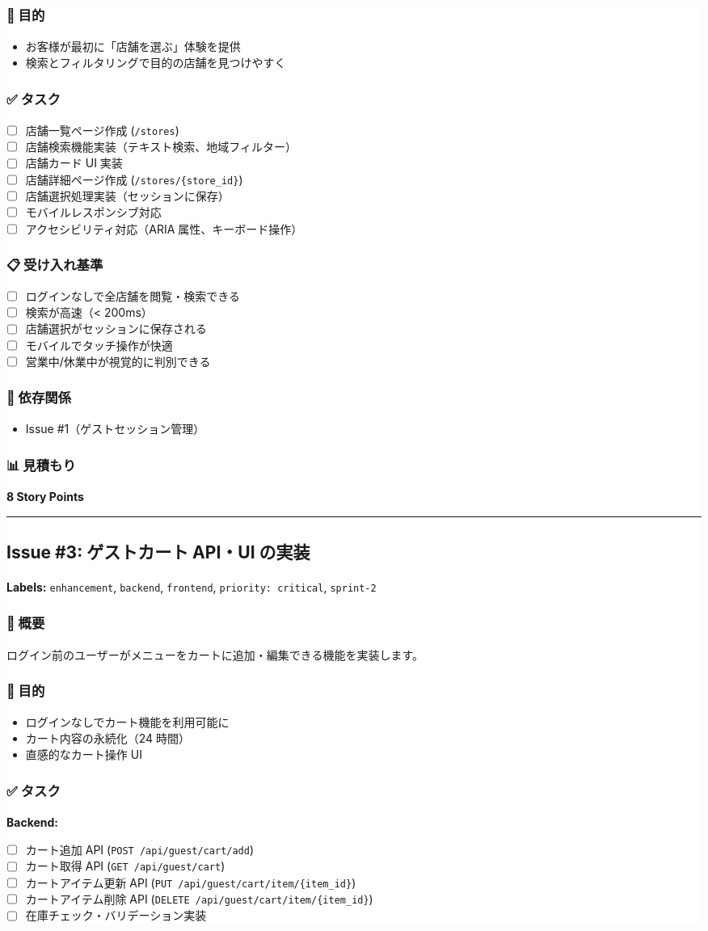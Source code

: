 ### 🎯 目的

- お客様が最初に「店舗を選ぶ」体験を提供
- 検索とフィルタリングで目的の店舗を見つけやすく

### ✅ タスク

- [ ] 店舗一覧ページ作成 (`/stores`)
- [ ] 店舗検索機能実装（テキスト検索、地域フィルター）
- [ ] 店舗カード UI 実装
- [ ] 店舗詳細ページ作成 (`/stores/{store_id}`)
- [ ] 店舗選択処理実装（セッションに保存）
- [ ] モバイルレスポンシブ対応
- [ ] アクセシビリティ対応（ARIA 属性、キーボード操作）

### 📋 受け入れ基準

- [ ] ログインなしで全店舗を閲覧・検索できる
- [ ] 検索が高速（< 200ms）
- [ ] 店舗選択がセッションに保存される
- [ ] モバイルでタッチ操作が快適
- [ ] 営業中/休業中が視覚的に判別できる

### 🔗 依存関係

- Issue #1（ゲストセッション管理）

### 📊 見積もり

**8 Story Points**

---

## Issue #3: ゲストカート API・UI の実装

**Labels:** `enhancement`, `backend`, `frontend`, `priority: critical`, `sprint-2`

### 📝 概要

ログイン前のユーザーがメニューをカートに追加・編集できる機能を実装します。

### 🎯 目的

- ログインなしでカート機能を利用可能に
- カート内容の永続化（24 時間）
- 直感的なカート操作 UI

### ✅ タスク

**Backend:**

- [ ] カート追加 API (`POST /api/guest/cart/add`)
- [ ] カート取得 API (`GET /api/guest/cart`)
- [ ] カートアイテム更新 API (`PUT /api/guest/cart/item/{item_id}`)
- [ ] カートアイテム削除 API (`DELETE /api/guest/cart/item/{item_id}`)
- [ ] 在庫チェック・バリデーション実装
